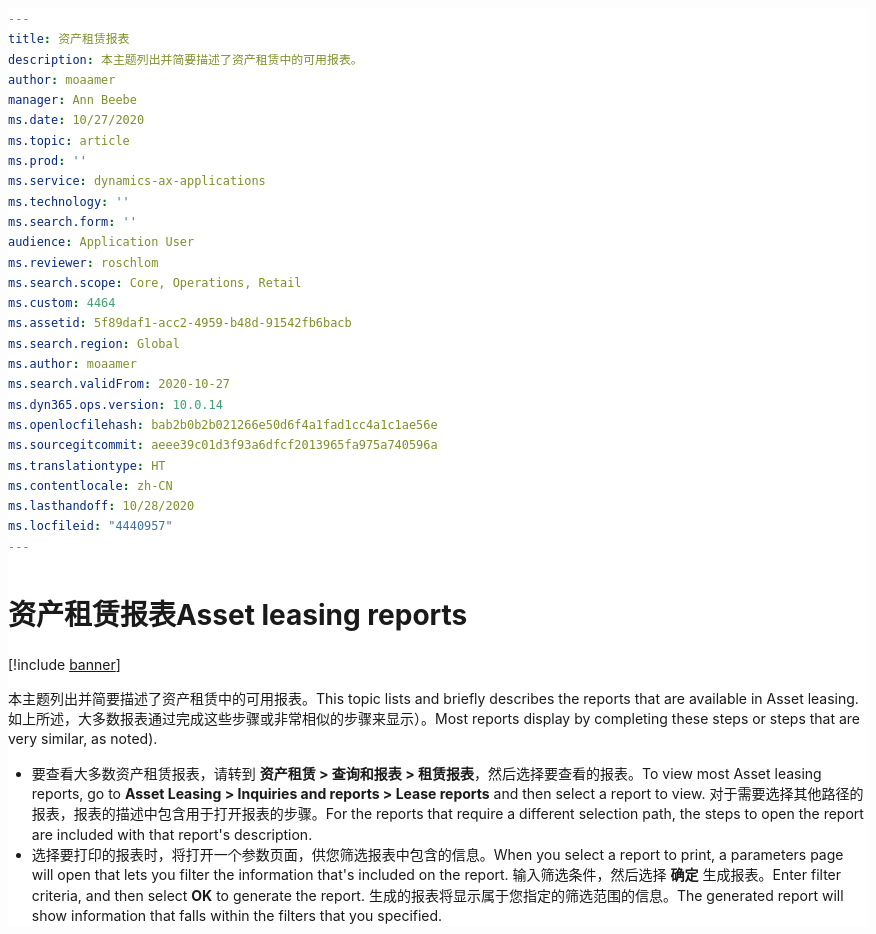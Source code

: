 ```yaml
---
title: 资产租赁报表
description: 本主题列出并简要描述了资产租赁中的可用报表。
author: moaamer
manager: Ann Beebe
ms.date: 10/27/2020
ms.topic: article
ms.prod: ''
ms.service: dynamics-ax-applications
ms.technology: ''
ms.search.form: ''
audience: Application User
ms.reviewer: roschlom
ms.search.scope: Core, Operations, Retail
ms.custom: 4464
ms.assetid: 5f89daf1-acc2-4959-b48d-91542fb6bacb
ms.search.region: Global
ms.author: moaamer
ms.search.validFrom: 2020-10-27
ms.dyn365.ops.version: 10.0.14
ms.openlocfilehash: bab2b0b2b021266e50d6f4a1fad1cc4a1c1ae56e
ms.sourcegitcommit: aeee39c01d3f93a6dfcf2013965fa975a740596a
ms.translationtype: HT
ms.contentlocale: zh-CN
ms.lasthandoff: 10/28/2020
ms.locfileid: "4440957"
---
```

# <a name="asset-leasing-reports"></a><span data-ttu-id="cec32-103">资产租赁报表</span><span class="sxs-lookup"><span data-stu-id="cec32-103">Asset leasing reports</span></span>

[!include [banner](../includes/banner.md)]

<span data-ttu-id="cec32-104">本主题列出并简要描述了资产租赁中的可用报表。</span><span class="sxs-lookup"><span data-stu-id="cec32-104">This topic lists and briefly describes the reports that are available in Asset leasing.</span></span> <span data-ttu-id="cec32-105">如上所述，大多数报表通过完成这些步骤或非常相似的步骤来显示）。</span><span class="sxs-lookup"><span data-stu-id="cec32-105">Most reports display by completing these steps or steps that are very similar, as noted).</span></span> 

- <span data-ttu-id="cec32-106">要查看大多数资产租赁报表，请转到 **资产租赁 > 查询和报表 > 租赁报表**，然后选择要查看的报表。</span><span class="sxs-lookup"><span data-stu-id="cec32-106">To view most Asset leasing reports, go to **Asset Leasing > Inquiries and reports > Lease reports** and then select a report to view.</span></span> <span data-ttu-id="cec32-107">对于需要选择其他路径的报表，报表的描述中包含用于打开报表的步骤。</span><span class="sxs-lookup"><span data-stu-id="cec32-107">For the reports that require a different selection path, the steps to open the report are included with that report's description.</span></span> 
- <span data-ttu-id="cec32-108">选择要打印的报表时，将打开一个参数页面，供您筛选报表中包含的信息。</span><span class="sxs-lookup"><span data-stu-id="cec32-108">When you select a report to print, a parameters page will open that lets you filter the information that's included on the report.</span></span> <span data-ttu-id="cec32-109">输入筛选条件，然后选择 **确定** 生成报表。</span><span class="sxs-lookup"><span data-stu-id="cec32-109">Enter filter criteria, and then select **OK** to generate the report.</span></span> <span data-ttu-id="cec32-110">生成的报表将显示属于您指定的筛选范围的信息。</span><span class="sxs-lookup"><span data-stu-id="cec32-110">The generated report will show information that falls within the filters that you specified.</span></span>
